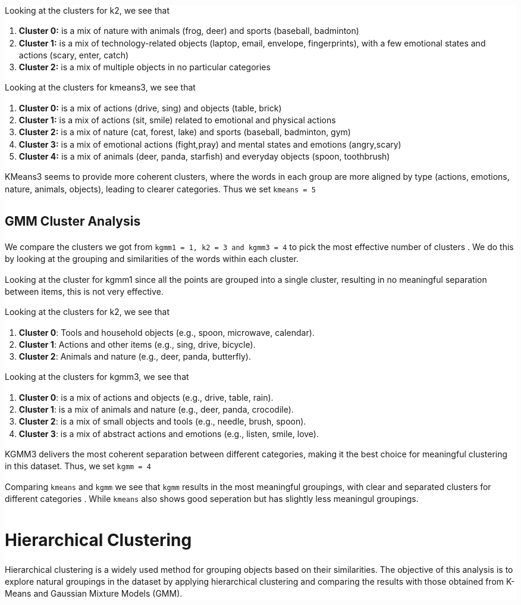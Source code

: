 Looking at the clusters for k2, we see that
1. **Cluster 0:** is a mix of nature with animals (frog, deer) and sports (baseball, badminton)
2. **Cluster 1:** is a mix of technology-related objects (laptop, email, envelope, fingerprints), with a few emotional states and actions (scary, enter, catch)
3. **Cluster 2:** is a mix of multiple objects in no particular categories

Looking at the clusters for kmeans3, we see that
1. **Cluster 0:** is a mix of actions (drive, sing) and objects (table, brick)
2. **Cluster 1:** is a mix of actions (sit, smile) related to emotional and physical actions
3. **Cluster 2:** is a mix of nature (cat, forest, lake) and sports (baseball, badminton, gym)
4. **Cluster 3:** is a mix of emotional actions (fight,pray) and mental states and emotions (angry,scary)
5. **Cluster 4:** is a mix of animals (deer, panda, starfish) and everyday objects (spoon, toothbrush)

KMeans3 seems to provide more coherent clusters, where the words in each group are more aligned by type (actions, emotions, nature, animals, objects), leading to clearer categories.
Thus we set `kmeans = 5`

## GMM Cluster Analysis
We compare the clusters we got from `kgmm1 = 1, k2 = 3 and kgmm3 = 4` to pick the most effective number of clusters . We do this by looking at the grouping and similarities of the words within each cluster.

Looking at the cluster for kgmm1 since all the points are grouped into a single cluster, resulting in no meaningful separation between items, this is not very effective.

Looking at the clusters for k2, we see that
  1. **Cluster 0**: Tools and household objects (e.g., spoon, microwave, calendar).
  2. **Cluster 1**: Actions and other items (e.g., sing, drive, bicycle).
  3. **Cluster 2**: Animals and nature (e.g., deer, panda, butterfly).



Looking at the clusters for kgmm3, we see that    
1. **Cluster 0**: is a mix of actions and objects (e.g., drive, table, rain).
2. **Cluster 1**: is a mix of animals and nature (e.g., deer, panda, crocodile).
3. **Cluster 2**: is a mix of small objects and tools (e.g., needle, brush, spoon).
4.   **Cluster 3**: is a mix of abstract actions and emotions (e.g., listen, smile, love).
    

KGMM3 delivers the most coherent separation between different categories, making it the best choice for meaningful clustering in this dataset. Thus,
we set `kgmm = 4`

Comparing `kmeans` and `kgmm` we see that `kgmm` results in the most meaningful groupings, with clear and separated clusters for different categories . While `kmeans` also shows good seperation but has slightly less meaningul groupings.


# Hierarchical Clustering

Hierarchical clustering is a widely used method for grouping objects based on their similarities. The objective of this analysis is to explore natural groupings in the dataset by applying hierarchical clustering and comparing the results with those obtained from K-Means and Gaussian Mixture Models (GMM).
